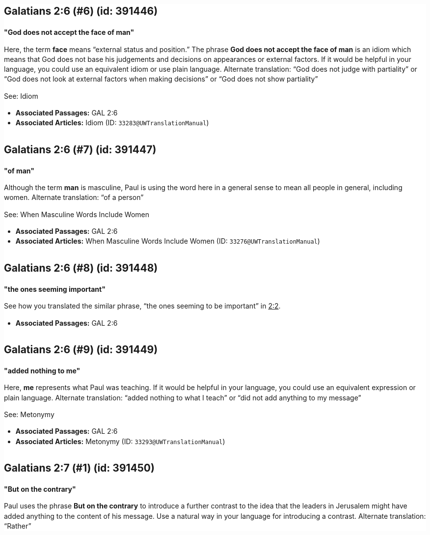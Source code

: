 ## Galatians 2:6 (#6) (id: 391446)

**"God does not accept the face of man"**

Here, the term **face** means “external status and position.” The phrase **God does not accept the face of man** is an idiom which means that God does not base his judgements and decisions on appearances or external factors. If it would be helpful in your language, you could use an equivalent idiom or use plain language. Alternate translation: “God does not judge with partiality” or “God does not look at external factors when making decisions” or “God does not show partiality”

See: Idiom

* **Associated Passages:** GAL 2:6
* **Associated Articles:** Idiom (ID: `33283@UWTranslationManual`)

## Galatians 2:6 (#7) (id: 391447)

**"of man"**

Although the term **man** is masculine, Paul is using the word here in a general sense to mean all people in general, including women. Alternate translation: “of a person”

See: When Masculine Words Include Women

* **Associated Passages:** GAL 2:6
* **Associated Articles:** When Masculine Words Include Women (ID: `33276@UWTranslationManual`)

## Galatians 2:6 (#8) (id: 391448)

**"the ones seeming important"**

See how you translated the similar phrase, “the ones seeming to be important” in [2:2](https://ref.ly/Gal2:2).

* **Associated Passages:** GAL 2:6

## Galatians 2:6 (#9) (id: 391449)

**"added nothing to me"**

Here, **me** represents what Paul was teaching. If it would be helpful in your language, you could use an equivalent expression or plain language. Alternate translation: “added nothing to what I teach” or “did not add anything to my message”

See: Metonymy

* **Associated Passages:** GAL 2:6
* **Associated Articles:** Metonymy (ID: `33293@UWTranslationManual`)

## Galatians 2:7 (#1) (id: 391450)

**"But on the contrary"**

Paul uses the phrase **But on the contrary** to introduce a further contrast to the idea that the leaders in Jerusalem might have added anything to the content of his message. Use a natural way in your language for introducing a contrast. Alternate translation: “Rather”
